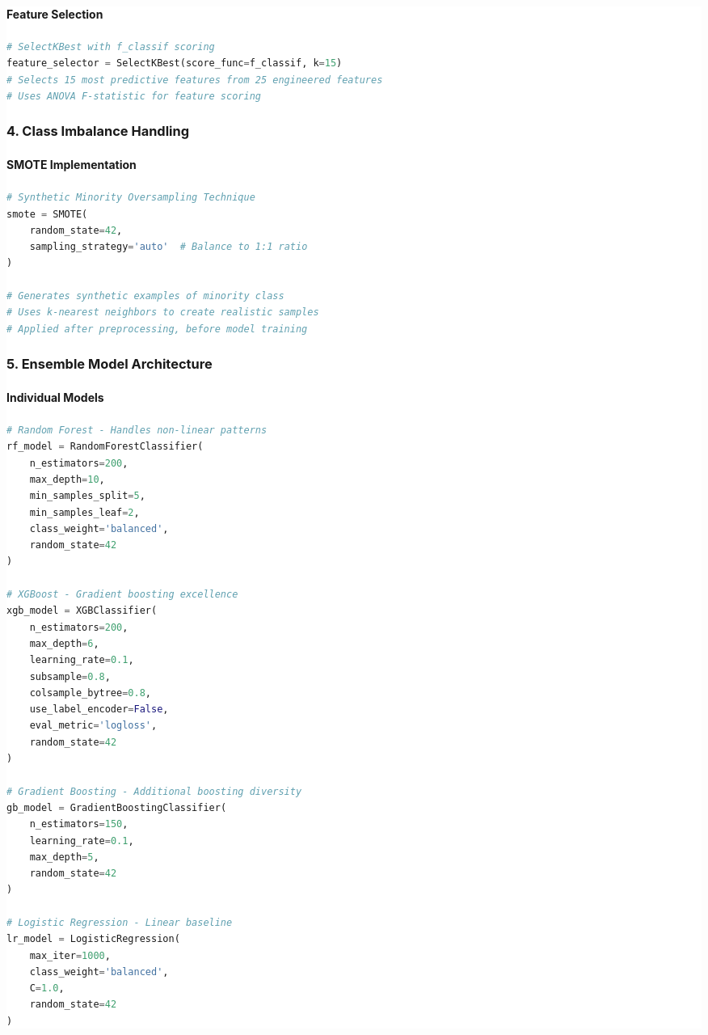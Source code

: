 #### Feature Selection
```python
# SelectKBest with f_classif scoring
feature_selector = SelectKBest(score_func=f_classif, k=15)
# Selects 15 most predictive features from 25 engineered features
# Uses ANOVA F-statistic for feature scoring
```

### 4. Class Imbalance Handling

#### SMOTE Implementation
```python
# Synthetic Minority Oversampling Technique
smote = SMOTE(
    random_state=42,
    sampling_strategy='auto'  # Balance to 1:1 ratio
)

# Generates synthetic examples of minority class
# Uses k-nearest neighbors to create realistic samples
# Applied after preprocessing, before model training
```

### 5. Ensemble Model Architecture

#### Individual Models
```python
# Random Forest - Handles non-linear patterns
rf_model = RandomForestClassifier(
    n_estimators=200,
    max_depth=10,
    min_samples_split=5,
    min_samples_leaf=2,
    class_weight='balanced',
    random_state=42
)

# XGBoost - Gradient boosting excellence
xgb_model = XGBClassifier(
    n_estimators=200,
    max_depth=6,
    learning_rate=0.1,
    subsample=0.8,
    colsample_bytree=0.8,
    use_label_encoder=False,
    eval_metric='logloss',
    random_state=42
)

# Gradient Boosting - Additional boosting diversity
gb_model = GradientBoostingClassifier(
    n_estimators=150,
    learning_rate=0.1,
    max_depth=5,
    random_state=42
)

# Logistic Regression - Linear baseline
lr_model = LogisticRegression(
    max_iter=1000,
    class_weight='balanced',
    C=1.0,
    random_state=42
)
```